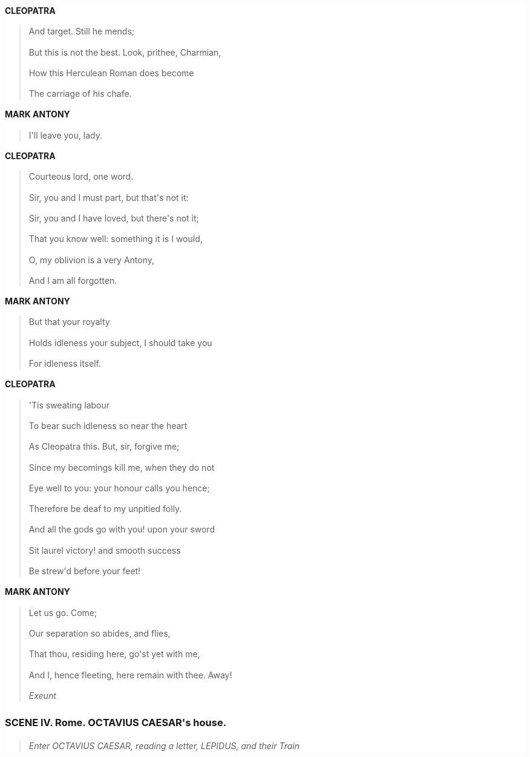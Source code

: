 <p class="line" name=speech35><b>CLEOPATRA</b></p>
<blockquote>
<p class="line" name=1.3.98>And target. Still he mends;</p>
<p class="line" name=1.3.99>But this is not the best. Look, prithee, Charmian,</p>
<p class="line" name=1.3.100>How this Herculean Roman does become</p>
<p class="line" name=1.3.101>The carriage of his chafe.</p>
</blockquote>

<p class="line" name=speech36><b>MARK ANTONY</b></p>
<blockquote>
<p class="line" name=1.3.102>I'll leave you, lady.</p>
</blockquote>

<p class="line" name=speech37><b>CLEOPATRA</b></p>
<blockquote>
<p class="line" name=1.3.103>Courteous lord, one word.</p>
<p class="line" name=1.3.104>Sir, you and I must part, but that's not it:</p>
<p class="line" name=1.3.105>Sir, you and I have loved, but there's not it;</p>
<p class="line" name=1.3.106>That you know well: something it is I would,</p>
<p class="line" name=1.3.107>O, my oblivion is a very Antony,</p>
<p class="line" name=1.3.108>And I am all forgotten.</p>
</blockquote>

<p class="line" name=speech38><b>MARK ANTONY</b></p>
<blockquote>
<p class="line" name=1.3.109>But that your royalty</p>
<p class="line" name=1.3.110>Holds idleness your subject, I should take you</p>
<p class="line" name=1.3.111>For idleness itself.</p>
</blockquote>

<p class="line" name=speech39><b>CLEOPATRA</b></p>
<blockquote>
<p class="line" name=1.3.112>'Tis sweating labour</p>
<p class="line" name=1.3.113>To bear such idleness so near the heart</p>
<p class="line" name=1.3.114>As Cleopatra this. But, sir, forgive me;</p>
<p class="line" name=1.3.115>Since my becomings kill me, when they do not</p>
<p class="line" name=1.3.116>Eye well to you: your honour calls you hence;</p>
<p class="line" name=1.3.117>Therefore be deaf to my unpitied folly.</p>
<p class="line" name=1.3.118>And all the gods go with you! upon your sword</p>
<p class="line" name=1.3.119>Sit laurel victory! and smooth success</p>
<p class="line" name=1.3.120>Be strew'd before your feet!</p>
</blockquote>

<p class="line" name=speech40><b>MARK ANTONY</b></p>
<blockquote>
<p class="line" name=1.3.121>Let us go. Come;</p>
<p class="line" name=1.3.122>Our separation so abides, and flies,</p>
<p class="line" name=1.3.123>That thou, residing here, go'st yet with me,</p>
<p class="line" name=1.3.124>And I, hence fleeting, here remain with thee. Away!</p>
<p><i>Exeunt</i></p>
</blockquote>
<h3>SCENE IV. Rome. OCTAVIUS CAESAR's house.</h3>
<p><blockquote>
<i>Enter OCTAVIUS CAESAR, reading a letter, LEPIDUS, and their Train</i>
</blockquote>
